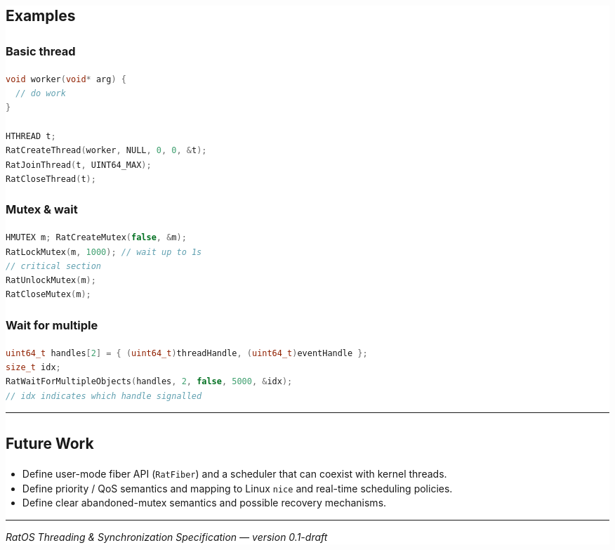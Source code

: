 
## Examples

### Basic thread

```c
void worker(void* arg) {
  // do work
}

HTHREAD t;
RatCreateThread(worker, NULL, 0, 0, &t);
RatJoinThread(t, UINT64_MAX);
RatCloseThread(t);
```

### Mutex & wait

```c
HMUTEX m; RatCreateMutex(false, &m);
RatLockMutex(m, 1000); // wait up to 1s
// critical section
RatUnlockMutex(m);
RatCloseMutex(m);
```

### Wait for multiple

```c
uint64_t handles[2] = { (uint64_t)threadHandle, (uint64_t)eventHandle };
size_t idx;
RatWaitForMultipleObjects(handles, 2, false, 5000, &idx);
// idx indicates which handle signalled
```

---

## Future Work

* Define user-mode fiber API (`RatFiber`) and a scheduler that can coexist with kernel threads.
* Define priority / QoS semantics and mapping to Linux `nice` and real-time scheduling policies.
* Define clear abandoned-mutex semantics and possible recovery mechanisms.

---

*RatOS Threading & Synchronization Specification — version 0.1-draft*